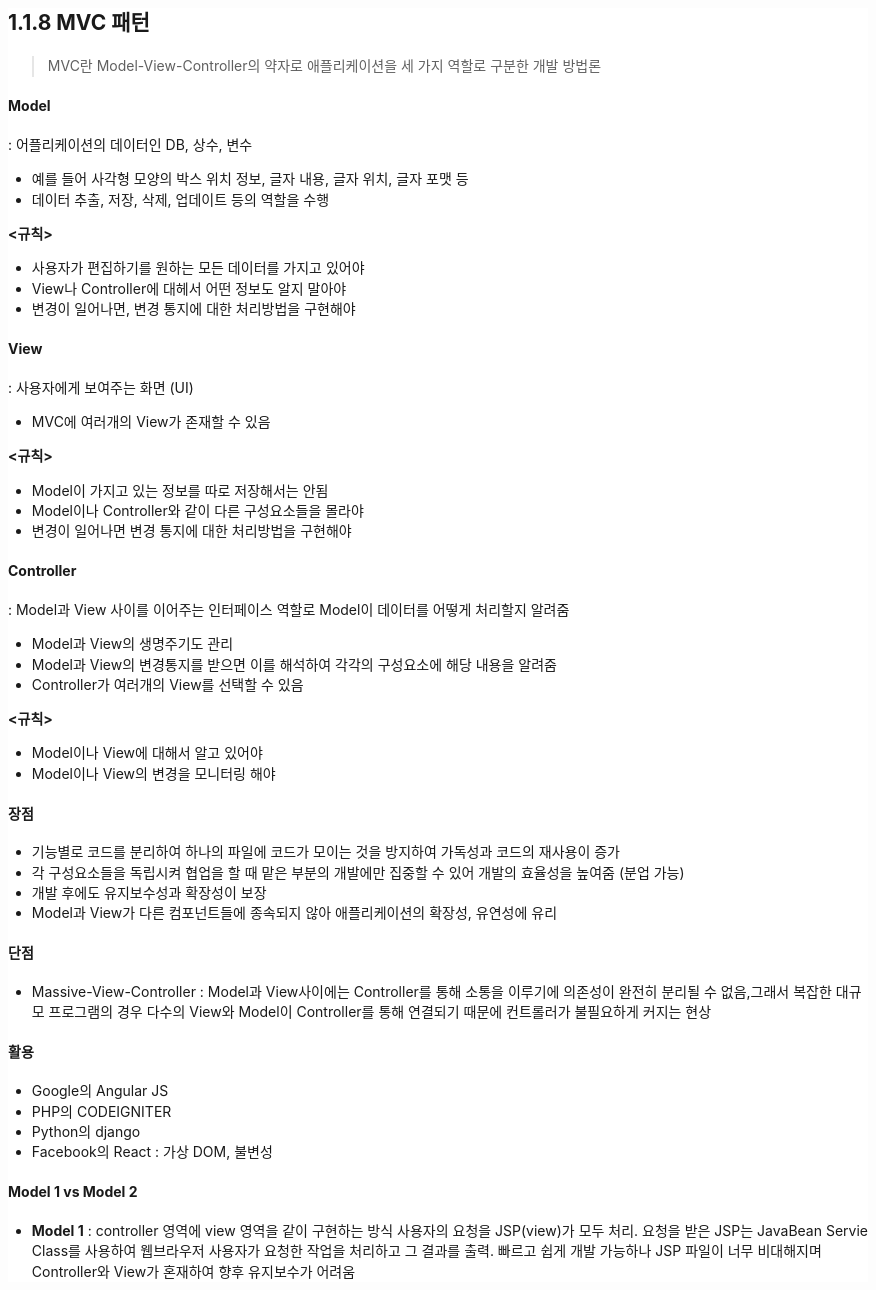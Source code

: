 ## 1.1.8 MVC 패턴

>   MVC란 Model-View-Controller의 약자로 애플리케이션을 세 가지 역할로 구분한 개발 방법론

#### Model
: 어플리케이션의 데이터인 DB, 상수, 변수
* 예를 들어 사각형 모양의 박스 위치 정보, 글자 내용, 글자 위치, 글자 포맷 등
* 데이터 추출, 저장, 삭제, 업데이트 등의 역할을 수행    

**<규칙>**
* 사용자가 편집하기를 원하는 모든 데이터를 가지고 있어야
* View나 Controller에 대헤서 어떤 정보도 알지 말아야 
* 변경이 일어나면, 변경 통지에 대한 처리방법을 구현해야

#### View
: 사용자에게 보여주는 화면 (UI) 
* MVC에 여러개의 View가 존재할 수 있음

**<규칙>**
* Model이 가지고 있는 정보를 따로 저장해서는 안됨
* Model이나 Controller와 같이 다른 구성요소들을 몰라야
* 변경이 일어나면 변경 통지에 대한 처리방법을 구현해야

#### Controller
: Model과 View 사이를 이어주는 인터페이스 역할로 Model이 데이터를 어떻게 처리할지 알려줌
* Model과 View의 생명주기도 관리
* Model과 View의 변경통지를 받으면 이를 해석하여 각각의 구성요소에 해당 내용을 알려줌
* Controller가 여러개의 View를 선택할 수 있음

**<규칙>**
* Model이나 View에 대해서 알고 있어야 
* Model이나 View의 변경을 모니터링 해야 

#### 장점
* 기능별로 코드를 분리하여 하나의 파일에 코드가 모이는 것을 방지하여 가독성과 코드의 재사용이 증가
* 각 구성요소들을 독립시켜 협업을 할 때 맡은 부분의 개발에만 집중할 수 있어 개발의 효율성을 높여줌 (분업 가능)
* 개발 후에도 유지보수성과 확장성이 보장
* Model과 View가 다른 컴포넌트들에 종속되지 않아 애플리케이션의 확장성, 유연성에 유리

#### 단점
* Massive-View-Controller : Model과 View사이에는 Controller를 통해 소통을 이루기에 의존성이 완전히 분리될 수 없음,그래서 복잡한 대규모 프로그램의 경우 다수의 View와 Model이 Controller를 통해 연결되기 때문에 컨트롤러가 불필요하게 커지는 현상 

#### 활용
* Google의 Angular JS
* PHP의 CODEIGNITER
* Python의 django
* Facebook의 React : 가상 DOM, 불변성

#### Model 1 vs Model 2
* **Model 1** : controller 영역에 view 영역을 같이 구현하는 방식
사용자의 요청을 JSP(view)가 모두 처리. 요청을 받은 JSP는 JavaBean Servie Class를 사용하여 웹브라우저 사용자가 요청한 작업을 처리하고 그 결과를 출력. 빠르고 쉽게 개발 가능하나 JSP 파일이 너무 비대해지며 Controller와 View가 혼재하여 향후 유지보수가 어려움   
